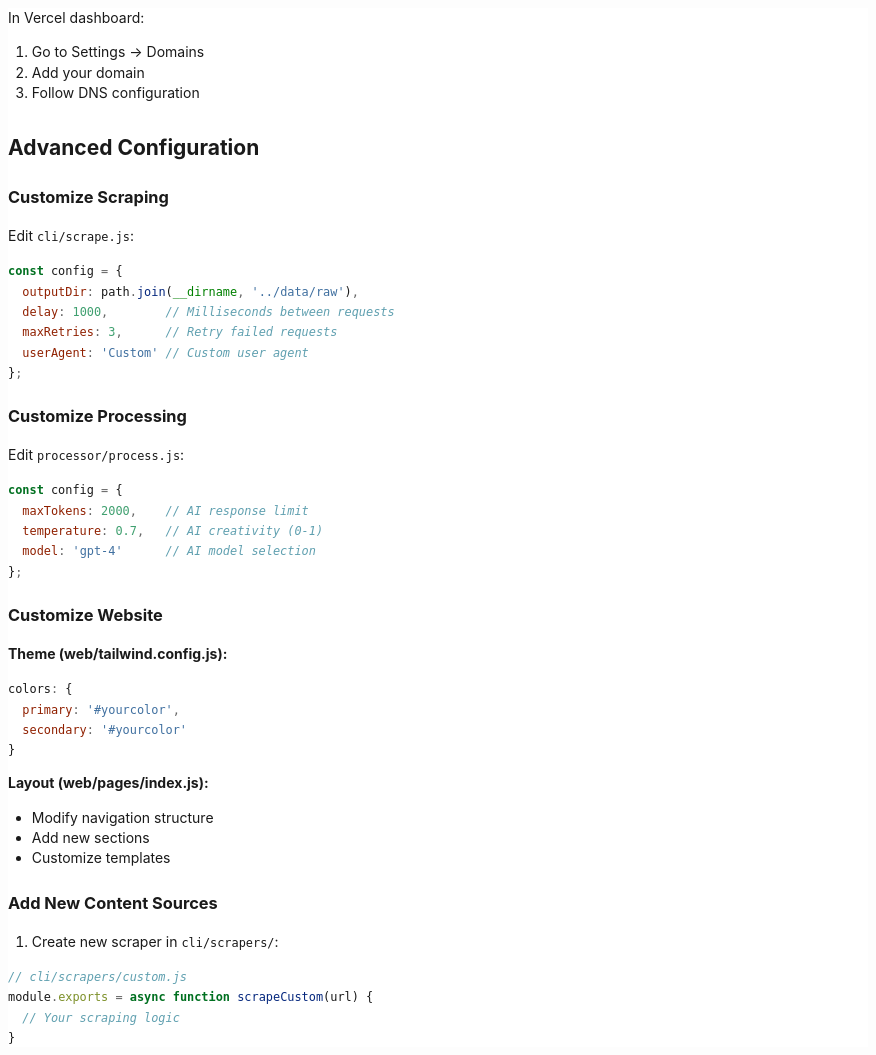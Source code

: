 In Vercel dashboard:
1. Go to Settings → Domains
2. Add your domain
3. Follow DNS configuration

## Advanced Configuration

### Customize Scraping

Edit `cli/scrape.js`:
```javascript
const config = {
  outputDir: path.join(__dirname, '../data/raw'),
  delay: 1000,        // Milliseconds between requests
  maxRetries: 3,      // Retry failed requests
  userAgent: 'Custom' // Custom user agent
};
```

### Customize Processing

Edit `processor/process.js`:
```javascript
const config = {
  maxTokens: 2000,    // AI response limit
  temperature: 0.7,   // AI creativity (0-1)
  model: 'gpt-4'      // AI model selection
};
```

### Customize Website

**Theme (web/tailwind.config.js):**
```javascript
colors: {
  primary: '#yourcolor',
  secondary: '#yourcolor'
}
```

**Layout (web/pages/index.js):**
- Modify navigation structure
- Add new sections
- Customize templates

### Add New Content Sources

1. Create new scraper in `cli/scrapers/`:
```javascript
// cli/scrapers/custom.js
module.exports = async function scrapeCustom(url) {
  // Your scraping logic
}
```
